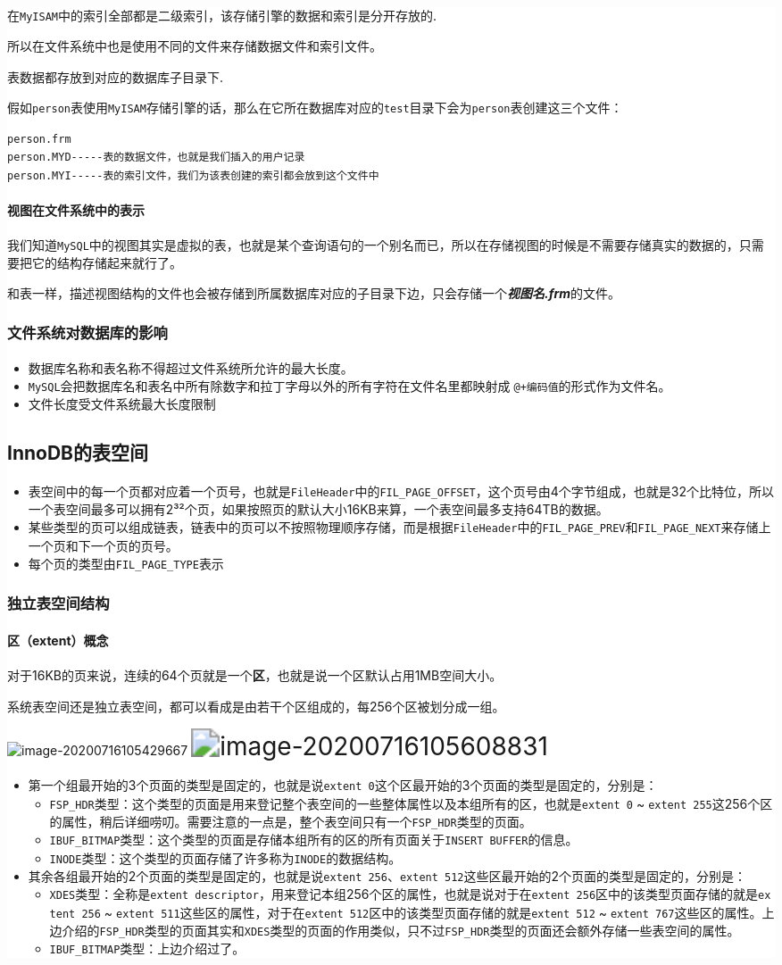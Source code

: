 在`MyISAM`中的索引全部都是二级索引，该存储引擎的数据和索引是分开存放的.

所以在文件系统中也是使用不同的文件来存储数据文件和索引文件。

表数据都存放到对应的数据库子目录下.

假如`person`表使用`MyISAM`存储引擎的话，那么在它所在数据库对应的`test`目录下会为`person`表创建这三个文件：

```tex
person.frm
person.MYD-----表的数据文件，也就是我们插入的用户记录
person.MYI-----表的索引文件，我们为该表创建的索引都会放到这个文件中
```

#### 视图在文件系统中的表示

我们知道`MySQL`中的视图其实是虚拟的表，也就是某个查询语句的一个别名而已，所以在存储视图的时候是不需要存储真实的数据的，只需要把它的结构存储起来就行了。

和表一样，描述视图结构的文件也会被存储到所属数据库对应的子目录下边，只会存储一个***视图名.frm***的文件。

### 文件系统对数据库的影响

* 数据库名称和表名称不得超过文件系统所允许的最大长度。
* `MySQL`会把数据库名和表名中所有除数字和拉丁字母以外的所有字符在文件名里都映射成 `@+编码值`的形式作为文件名。
* 文件长度受文件系统最大长度限制

## InnoDB的表空间

* 表空间中的每一个页都对应着一个页号，也就是`FileHeader`中的`FIL_PAGE_OFFSET`，这个页号由4个字节组成，也就是32个比特位，所以一个表空间最多可以拥有2³²个页，如果按照页的默认大小16KB来算，一个表空间最多支持64TB的数据。
* 某些类型的页可以组成链表，链表中的页可以不按照物理顺序存储，而是根据`FileHeader`中的`FIL_PAGE_PREV`和`FIL_PAGE_NEXT`来存储上一个页和下一个页的页号。
* 每个页的类型由`FIL_PAGE_TYPE`表示

### 独立表空间结构

#### 区（extent）概念

对于16KB的页来说，连续的64个页就是一个**区**，也就是说一个区默认占用1MB空间大小。

系统表空间还是独立表空间，都可以看成是由若干个区组成的，每256个区被划分成一组。

<img src="C:\Users\yuangong\AppData\Roaming\Typora\typora-user-images\image-20200716105429667.png" alt="image-20200716105429667"  />

<img src="C:\Users\yuangong\AppData\Roaming\Typora\typora-user-images\image-20200716105608831.png" alt="image-20200716105608831" style="zoom:200%;" />

- 第一个组最开始的3个页面的类型是固定的，也就是说`extent 0`这个区最开始的3个页面的类型是固定的，分别是：
  - `FSP_HDR`类型：这个类型的页面是用来登记整个表空间的一些整体属性以及本组所有的区，也就是`extent 0` ~ `extent 255`这256个区的属性，稍后详细唠叨。需要注意的一点是，整个表空间只有一个`FSP_HDR`类型的页面。
  - `IBUF_BITMAP`类型：这个类型的页面是存储本组所有的区的所有页面关于`INSERT BUFFER`的信息。
  - `INODE`类型：这个类型的页面存储了许多称为`INODE`的数据结构。
- 其余各组最开始的2个页面的类型是固定的，也就是说`extent 256`、`extent 512`这些区最开始的2个页面的类型是固定的，分别是：
  - `XDES`类型：全称是`extent descriptor`，用来登记本组256个区的属性，也就是说对于在`extent 256`区中的该类型页面存储的就是`extent 256` ~ `extent 511`这些区的属性，对于在`extent 512`区中的该类型页面存储的就是`extent 512` ~ `extent 767`这些区的属性。上边介绍的`FSP_HDR`类型的页面其实和`XDES`类型的页面的作用类似，只不过`FSP_HDR`类型的页面还会额外存储一些表空间的属性。
  - `IBUF_BITMAP`类型：上边介绍过了。
